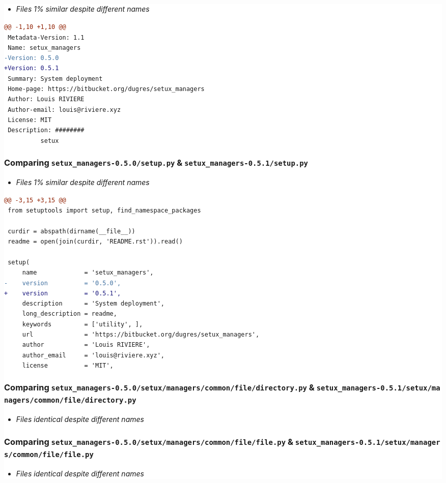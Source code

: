  * *Files 1% similar despite different names*

```diff
@@ -1,10 +1,10 @@
 Metadata-Version: 1.1
 Name: setux_managers
-Version: 0.5.0
+Version: 0.5.1
 Summary: System deployment
 Home-page: https://bitbucket.org/dugres/setux_managers
 Author: Louis RIVIERE
 Author-email: louis@riviere.xyz
 License: MIT
 Description: ########
          setux
```

### Comparing `setux_managers-0.5.0/setup.py` & `setux_managers-0.5.1/setup.py`

 * *Files 1% similar despite different names*

```diff
@@ -3,15 +3,15 @@
 from setuptools import setup, find_namespace_packages
 
 curdir = abspath(dirname(__file__))
 readme = open(join(curdir, 'README.rst')).read()
 
 setup(
     name             = 'setux_managers',
-    version          = '0.5.0',
+    version          = '0.5.1',
     description      = 'System deployment',
     long_description = readme,
     keywords         = ['utility', ],
     url              = 'https://bitbucket.org/dugres/setux_managers',
     author           = 'Louis RIVIERE',
     author_email     = 'louis@riviere.xyz',
     license          = 'MIT',
```

### Comparing `setux_managers-0.5.0/setux/managers/common/file/directory.py` & `setux_managers-0.5.1/setux/managers/common/file/directory.py`

 * *Files identical despite different names*

### Comparing `setux_managers-0.5.0/setux/managers/common/file/file.py` & `setux_managers-0.5.1/setux/managers/common/file/file.py`

 * *Files identical despite different names*
